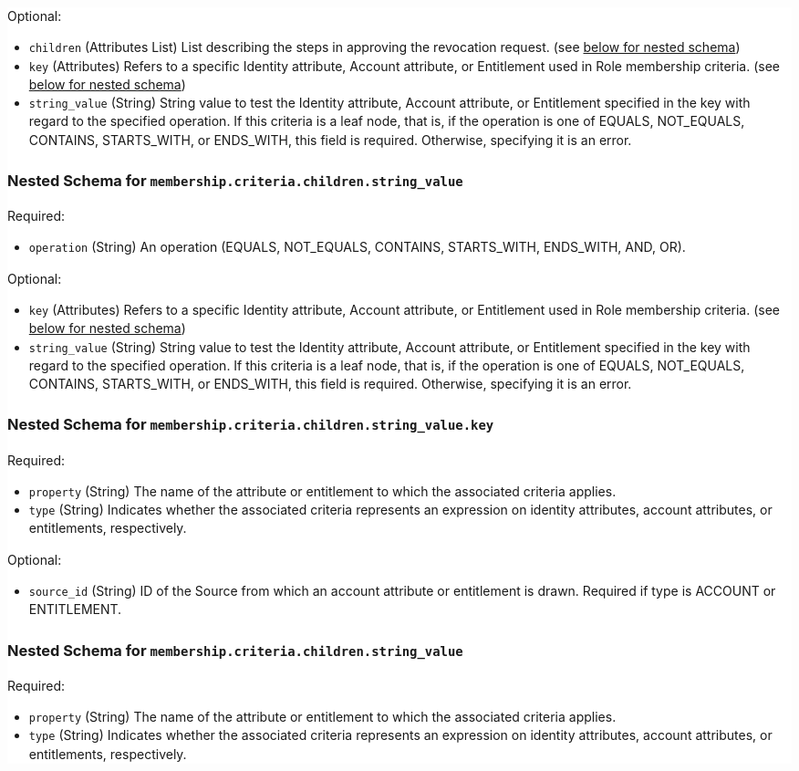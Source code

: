 Optional:

- `children` (Attributes List) List describing the steps in approving the revocation request. (see [below for nested schema](#nestedatt--membership--criteria--children--children))
- `key` (Attributes) Refers to a specific Identity attribute, Account attribute, or Entitlement used in Role membership criteria. (see [below for nested schema](#nestedatt--membership--criteria--children--key))
- `string_value` (String) String value to test the Identity attribute, Account attribute, or Entitlement specified in the key with regard to the specified operation. If this criteria is a leaf node, that is, if the operation is one of EQUALS, NOT_EQUALS, CONTAINS, STARTS_WITH, or ENDS_WITH, this field is required. Otherwise, specifying it is an error.

<a id="nestedatt--membership--criteria--children--children"></a>
### Nested Schema for `membership.criteria.children.string_value`

Required:

- `operation` (String) An operation (EQUALS, NOT_EQUALS, CONTAINS, STARTS_WITH, ENDS_WITH, AND, OR).

Optional:

- `key` (Attributes) Refers to a specific Identity attribute, Account attribute, or Entitlement used in Role membership criteria. (see [below for nested schema](#nestedatt--membership--criteria--children--string_value--key))
- `string_value` (String) String value to test the Identity attribute, Account attribute, or Entitlement specified in the key with regard to the specified operation. If this criteria is a leaf node, that is, if the operation is one of EQUALS, NOT_EQUALS, CONTAINS, STARTS_WITH, or ENDS_WITH, this field is required. Otherwise, specifying it is an error.

<a id="nestedatt--membership--criteria--children--string_value--key"></a>
### Nested Schema for `membership.criteria.children.string_value.key`

Required:

- `property` (String) The name of the attribute or entitlement to which the associated criteria applies.
- `type` (String) Indicates whether the associated criteria represents an expression on identity attributes, account attributes, or entitlements, respectively.

Optional:

- `source_id` (String) ID of the Source from which an account attribute or entitlement is drawn. Required if type is ACCOUNT or ENTITLEMENT.



<a id="nestedatt--membership--criteria--children--key"></a>
### Nested Schema for `membership.criteria.children.string_value`

Required:

- `property` (String) The name of the attribute or entitlement to which the associated criteria applies.
- `type` (String) Indicates whether the associated criteria represents an expression on identity attributes, account attributes, or entitlements, respectively.
